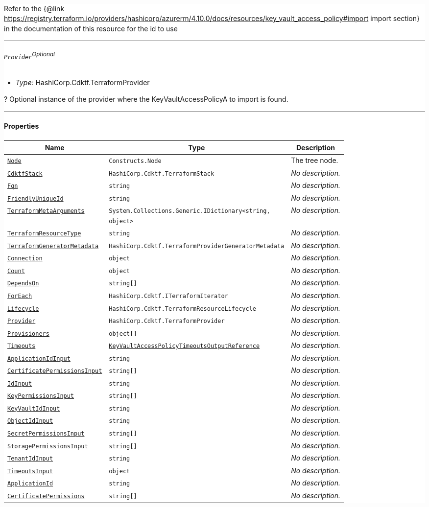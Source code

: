 Refer to the {@link https://registry.terraform.io/providers/hashicorp/azurerm/4.10.0/docs/resources/key_vault_access_policy#import import section} in the documentation of this resource for the id to use

---

###### `Provider`<sup>Optional</sup> <a name="Provider" id="@cdktf/provider-azurerm.keyVaultAccessPolicy.KeyVaultAccessPolicyA.generateConfigForImport.parameter.provider"></a>

- *Type:* HashiCorp.Cdktf.TerraformProvider

? Optional instance of the provider where the KeyVaultAccessPolicyA to import is found.

---

#### Properties <a name="Properties" id="Properties"></a>

| **Name** | **Type** | **Description** |
| --- | --- | --- |
| <code><a href="#@cdktf/provider-azurerm.keyVaultAccessPolicy.KeyVaultAccessPolicyA.property.node">Node</a></code> | <code>Constructs.Node</code> | The tree node. |
| <code><a href="#@cdktf/provider-azurerm.keyVaultAccessPolicy.KeyVaultAccessPolicyA.property.cdktfStack">CdktfStack</a></code> | <code>HashiCorp.Cdktf.TerraformStack</code> | *No description.* |
| <code><a href="#@cdktf/provider-azurerm.keyVaultAccessPolicy.KeyVaultAccessPolicyA.property.fqn">Fqn</a></code> | <code>string</code> | *No description.* |
| <code><a href="#@cdktf/provider-azurerm.keyVaultAccessPolicy.KeyVaultAccessPolicyA.property.friendlyUniqueId">FriendlyUniqueId</a></code> | <code>string</code> | *No description.* |
| <code><a href="#@cdktf/provider-azurerm.keyVaultAccessPolicy.KeyVaultAccessPolicyA.property.terraformMetaArguments">TerraformMetaArguments</a></code> | <code>System.Collections.Generic.IDictionary<string, object></code> | *No description.* |
| <code><a href="#@cdktf/provider-azurerm.keyVaultAccessPolicy.KeyVaultAccessPolicyA.property.terraformResourceType">TerraformResourceType</a></code> | <code>string</code> | *No description.* |
| <code><a href="#@cdktf/provider-azurerm.keyVaultAccessPolicy.KeyVaultAccessPolicyA.property.terraformGeneratorMetadata">TerraformGeneratorMetadata</a></code> | <code>HashiCorp.Cdktf.TerraformProviderGeneratorMetadata</code> | *No description.* |
| <code><a href="#@cdktf/provider-azurerm.keyVaultAccessPolicy.KeyVaultAccessPolicyA.property.connection">Connection</a></code> | <code>object</code> | *No description.* |
| <code><a href="#@cdktf/provider-azurerm.keyVaultAccessPolicy.KeyVaultAccessPolicyA.property.count">Count</a></code> | <code>object</code> | *No description.* |
| <code><a href="#@cdktf/provider-azurerm.keyVaultAccessPolicy.KeyVaultAccessPolicyA.property.dependsOn">DependsOn</a></code> | <code>string[]</code> | *No description.* |
| <code><a href="#@cdktf/provider-azurerm.keyVaultAccessPolicy.KeyVaultAccessPolicyA.property.forEach">ForEach</a></code> | <code>HashiCorp.Cdktf.ITerraformIterator</code> | *No description.* |
| <code><a href="#@cdktf/provider-azurerm.keyVaultAccessPolicy.KeyVaultAccessPolicyA.property.lifecycle">Lifecycle</a></code> | <code>HashiCorp.Cdktf.TerraformResourceLifecycle</code> | *No description.* |
| <code><a href="#@cdktf/provider-azurerm.keyVaultAccessPolicy.KeyVaultAccessPolicyA.property.provider">Provider</a></code> | <code>HashiCorp.Cdktf.TerraformProvider</code> | *No description.* |
| <code><a href="#@cdktf/provider-azurerm.keyVaultAccessPolicy.KeyVaultAccessPolicyA.property.provisioners">Provisioners</a></code> | <code>object[]</code> | *No description.* |
| <code><a href="#@cdktf/provider-azurerm.keyVaultAccessPolicy.KeyVaultAccessPolicyA.property.timeouts">Timeouts</a></code> | <code><a href="#@cdktf/provider-azurerm.keyVaultAccessPolicy.KeyVaultAccessPolicyTimeoutsOutputReference">KeyVaultAccessPolicyTimeoutsOutputReference</a></code> | *No description.* |
| <code><a href="#@cdktf/provider-azurerm.keyVaultAccessPolicy.KeyVaultAccessPolicyA.property.applicationIdInput">ApplicationIdInput</a></code> | <code>string</code> | *No description.* |
| <code><a href="#@cdktf/provider-azurerm.keyVaultAccessPolicy.KeyVaultAccessPolicyA.property.certificatePermissionsInput">CertificatePermissionsInput</a></code> | <code>string[]</code> | *No description.* |
| <code><a href="#@cdktf/provider-azurerm.keyVaultAccessPolicy.KeyVaultAccessPolicyA.property.idInput">IdInput</a></code> | <code>string</code> | *No description.* |
| <code><a href="#@cdktf/provider-azurerm.keyVaultAccessPolicy.KeyVaultAccessPolicyA.property.keyPermissionsInput">KeyPermissionsInput</a></code> | <code>string[]</code> | *No description.* |
| <code><a href="#@cdktf/provider-azurerm.keyVaultAccessPolicy.KeyVaultAccessPolicyA.property.keyVaultIdInput">KeyVaultIdInput</a></code> | <code>string</code> | *No description.* |
| <code><a href="#@cdktf/provider-azurerm.keyVaultAccessPolicy.KeyVaultAccessPolicyA.property.objectIdInput">ObjectIdInput</a></code> | <code>string</code> | *No description.* |
| <code><a href="#@cdktf/provider-azurerm.keyVaultAccessPolicy.KeyVaultAccessPolicyA.property.secretPermissionsInput">SecretPermissionsInput</a></code> | <code>string[]</code> | *No description.* |
| <code><a href="#@cdktf/provider-azurerm.keyVaultAccessPolicy.KeyVaultAccessPolicyA.property.storagePermissionsInput">StoragePermissionsInput</a></code> | <code>string[]</code> | *No description.* |
| <code><a href="#@cdktf/provider-azurerm.keyVaultAccessPolicy.KeyVaultAccessPolicyA.property.tenantIdInput">TenantIdInput</a></code> | <code>string</code> | *No description.* |
| <code><a href="#@cdktf/provider-azurerm.keyVaultAccessPolicy.KeyVaultAccessPolicyA.property.timeoutsInput">TimeoutsInput</a></code> | <code>object</code> | *No description.* |
| <code><a href="#@cdktf/provider-azurerm.keyVaultAccessPolicy.KeyVaultAccessPolicyA.property.applicationId">ApplicationId</a></code> | <code>string</code> | *No description.* |
| <code><a href="#@cdktf/provider-azurerm.keyVaultAccessPolicy.KeyVaultAccessPolicyA.property.certificatePermissions">CertificatePermissions</a></code> | <code>string[]</code> | *No description.* |
